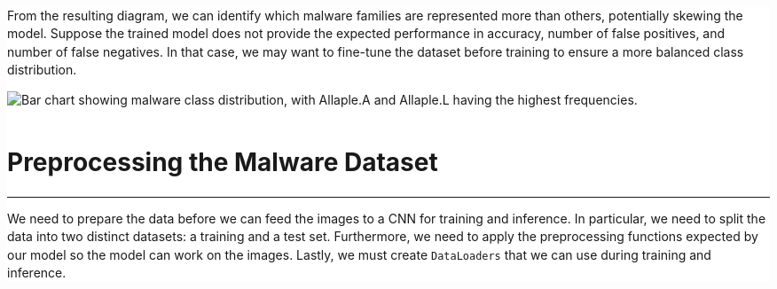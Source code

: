 From the resulting diagram, we can identify which malware families are represented more than others, potentially skewing the model. Suppose the trained model does not provide the expected performance in accuracy, number of false positives, and number of false negatives. In that case, we may want to fine-tune the dataset before training to ensure a more balanced class distribution.

![Bar chart showing malware class distribution, with Allaple.A and Allaple.L having the highest frequencies.](1p0wNVKDMnw6.png)


# Preprocessing the Malware Dataset

* * *

We need to prepare the data before we can feed the images to a CNN for training and inference. In particular, we need to split the data into two distinct datasets: a training and a test set. Furthermore, we need to apply the preprocessing functions expected by our model so the model can work on the images. Lastly, we must create `DataLoaders` that we can use during training and inference.
